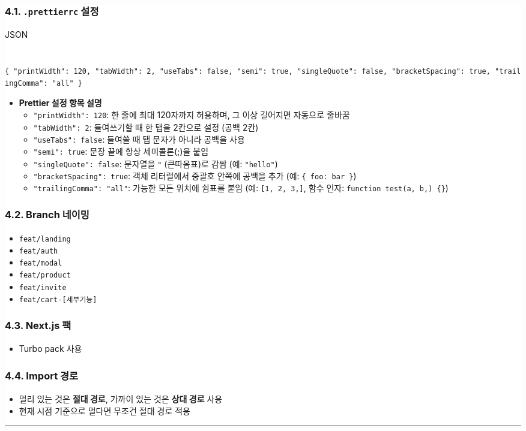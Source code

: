 ### 4.1. `.prettierrc` 설정

JSON

# 

`{
  "printWidth": 120,
  "tabWidth": 2,
  "useTabs": false,
  "semi": true,
  "singleQuote": false,
  "bracketSpacing": true,
  "trailingComma": "all"
}`

- **Prettier 설정 항목 설명**
    - `"printWidth": 120`: 한 줄에 최대 120자까지 허용하며, 그 이상 길어지면 자동으로 줄바꿈
    - `"tabWidth": 2`: 들여쓰기할 때 한 탭을 2칸으로 설정 (공백 2칸)
    - `"useTabs": false`: 들여쓸 때 탭 문자가 아니라 공백을 사용
    - `"semi": true`: 문장 끝에 항상 세미콜론(;)을 붙임
    - `"singleQuote": false`: 문자열을 `"` (큰따옴표)로 감쌈 (예: `"hello"`)
    - `"bracketSpacing": true`: 객체 리터럴에서 중괄호 안쪽에 공백을 추가 (예: `{ foo: bar }`)
    - `"trailingComma": "all"`: 가능한 모든 위치에 쉼표를 붙임 (예: `[1, 2, 3,]`, 함수 인자: `function test(a, b,) {}`)

### 4.2. Branch 네이밍

- `feat/landing`
- `feat/auth`
- `feat/modal`
- `feat/product`
- `feat/invite`
- `feat/cart-[세부기능]`

### 4.3. Next.js 팩

- Turbo pack 사용

### 4.4. Import 경로

- 멀리 있는 것은 **절대 경로**, 가까이 있는 것은 **상대 경로** 사용
- 현재 시점 기준으로 멀다면 무조건 절대 경로 적용

---